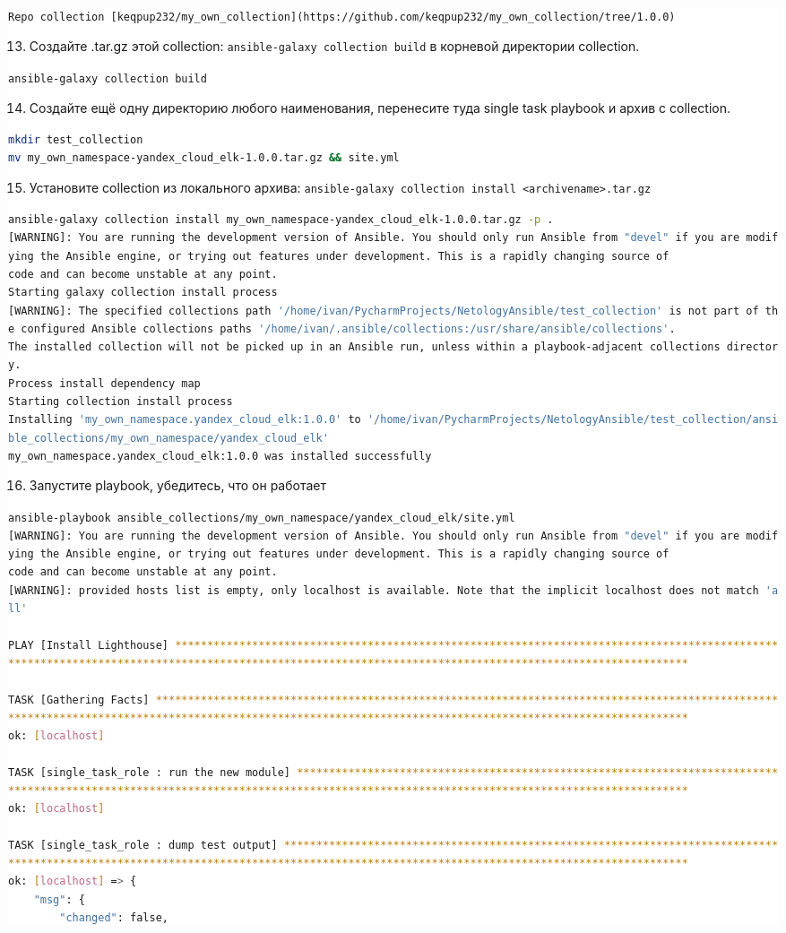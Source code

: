 
    Repo collection [keqpup232/my_own_collection](https://github.com/keqpup232/my_own_collection/tree/1.0.0)


13. Создайте .tar.gz этой collection: `ansible-galaxy collection build` в корневой директории collection.
```bash
ansible-galaxy collection build
```
14. Создайте ещё одну директорию любого наименования, перенесите туда single task playbook и архив c collection.
```bash
mkdir test_collection
mv my_own_namespace-yandex_cloud_elk-1.0.0.tar.gz && site.yml
```
15. Установите collection из локального архива: `ansible-galaxy collection install <archivename>.tar.gz`
```bash
ansible-galaxy collection install my_own_namespace-yandex_cloud_elk-1.0.0.tar.gz -p .
[WARNING]: You are running the development version of Ansible. You should only run Ansible from "devel" if you are modifying the Ansible engine, or trying out features under development. This is a rapidly changing source of
code and can become unstable at any point.
Starting galaxy collection install process
[WARNING]: The specified collections path '/home/ivan/PycharmProjects/NetologyAnsible/test_collection' is not part of the configured Ansible collections paths '/home/ivan/.ansible/collections:/usr/share/ansible/collections'.
The installed collection will not be picked up in an Ansible run, unless within a playbook-adjacent collections directory.
Process install dependency map
Starting collection install process
Installing 'my_own_namespace.yandex_cloud_elk:1.0.0' to '/home/ivan/PycharmProjects/NetologyAnsible/test_collection/ansible_collections/my_own_namespace/yandex_cloud_elk'
my_own_namespace.yandex_cloud_elk:1.0.0 was installed successfully
```
16. Запустите playbook, убедитесь, что он работает
```bash
ansible-playbook ansible_collections/my_own_namespace/yandex_cloud_elk/site.yml
[WARNING]: You are running the development version of Ansible. You should only run Ansible from "devel" if you are modifying the Ansible engine, or trying out features under development. This is a rapidly changing source of
code and can become unstable at any point.
[WARNING]: provided hosts list is empty, only localhost is available. Note that the implicit localhost does not match 'all'

PLAY [Install Lighthouse] ********************************************************************************************************************************************************************************************************

TASK [Gathering Facts] ***********************************************************************************************************************************************************************************************************
ok: [localhost]

TASK [single_task_role : run the new module] *************************************************************************************************************************************************************************************
ok: [localhost]

TASK [single_task_role : dump test output] ***************************************************************************************************************************************************************************************
ok: [localhost] => {
    "msg": {
        "changed": false,
```